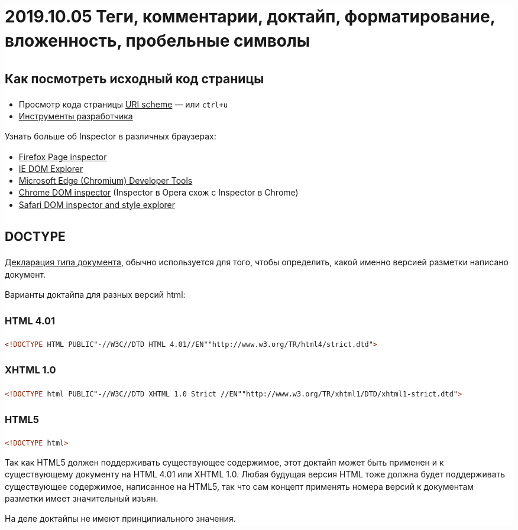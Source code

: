 # 2019.10.05 Теги, комментарии, доктайп, форматирование, вложенность, пробельные символы

## Как посмотреть исходный код страницы

- Просмотр кода страницы [URI scheme](https://ru.wikipedia.org/wiki/View-source) — или `ctrl+u`
- [Инструменты разработчика](https://developer.mozilla.org/ru/docs/Learn/Discover_browser_developer_tools)

Узнать больше об Inspector в различных браузерах:

- [Firefox Page inspector](https://developer.mozilla.org/en-US/docs/Tools/Page_Inspector)
- [IE DOM Explorer](http://msdn.microsoft.com/en-us/library/ie/dn255008%28v=vs.85%29.aspx)
- [Microsoft Edge \(Chromium\) Developer Tools](https://docs.microsoft.com/en-us/microsoft-edge/devtools-guide-chromium)
- [Chrome DOM inspector](https://developer.chrome.com/devtools/docs/dom-and-styles) (Inspector в Opera схож с Inspector в Chrome)
- [Safari DOM inspector and style explorer](https://support.apple.com/uk-ua/guide/safari-developer/dev1a8227029/mac)

## DOCTYPE

[Декларация типа документа](https://developer.mozilla.org/ru/docs/%D0%A1%D0%BB%D0%BE%D0%B2%D0%B0%D1%80%D1%8C/Doctype), обычно используется для того, чтобы определить, какой именно версией разметки написано документ.

Варианты доктайпа для разных версий html:

### HTML 4.01

```html
<!DOCTYPE HTML PUBLIC"-//W3C//DTD HTML 4.01//EN""http://www.w3.org/TR/html4/strict.dtd">
```

### XHTML 1.0

```html
<!DOCTYPE html PUBLIC"-//W3C//DTD XHTML 1.0 Strict //EN""http://www.w3.org/TR/xhtml1/DTD/xhtml1-strict.dtd">
```

### HTML5

```html
<!DOCTYPE html>
```

Так как HTML5 должен поддерживать существующее содержимое, этот доктайп может быть применен и к существующему документу на HTML 4.01 или XHTML 1.0. Любая будущая версия HTML тоже должна будет поддерживать существующее содержимое, написанное на HTML5, так что сам концепт применять номера версий к документам разметки имеет значительный изъян.

На деле доктайпы не имеют принципиального значения.
